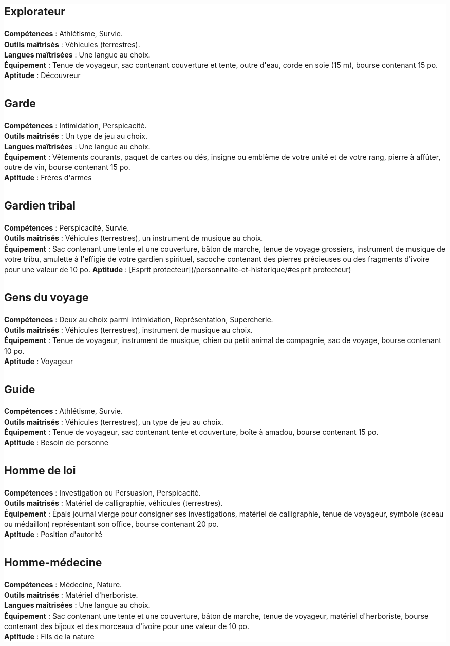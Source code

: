 ## Explorateur
**Compétences** : Athlétisme, Survie.  
**Outils maîtrisés** : Véhicules (terrestres).  
**Langues maîtrisées** : Une langue au choix.  
**Équipement** : Tenue de voyageur, sac contenant couverture et tente, outre d'eau, corde en soie (15  m), bourse contenant 15 po.  
**Aptitude** : [Découvreur](/personnalite-et-historique/#decouvreur)  

## Garde
**Compétences** : Intimidation, Perspicacité.  
**Outils maîtrisés** : Un type de jeu au choix.  
**Langues maîtrisées** : Une langue au choix.  
**Équipement** : Vêtements courants, paquet de cartes ou dés, insigne ou emblème de votre unité et de votre rang, pierre à affûter, outre de vin, bourse contenant 15 po.  
**Aptitude** : [Frères d'armes](/personnalite-et-historique/#freres-d'armes)  

## Gardien tribal
**Compétences** : Perspicacité, Survie.  
**Outils maîtrisés** : Véhicules (terrestres), un instrument de musique au choix.  
**Équipement** : Sac contenant une tente et une couverture, bâton de marche, tenue de voyage grossiers, instrument de musique de votre tribu, amulette à l'effigie de votre gardien spirituel, sacoche contenant des pierres précieuses ou des fragments d'ivoire pour une valeur de 10 po.
**Aptitude** : [Esprit protecteur](/personnalite-et-historique/#esprit protecteur)  

## Gens du voyage
**Compétences** : Deux au choix parmi Intimidation, Représentation, Supercherie.  
**Outils maîtrisés** : Véhicules (terrestres), instrument de musique au choix.  
**Équipement** : Tenue de voyageur, instrument de musique, chien ou petit animal de compagnie, sac de voyage, bourse contenant 10 po.  
**Aptitude** : [Voyageur](/personnalite-et-historique/#voyageur)  

## Guide
**Compétences** : Athlétisme, Survie.  
**Outils maîtrisés** : Véhicules (terrestres), un type de jeu au choix.  
**Équipement** : Tenue de voyageur, sac contenant tente et couverture, boîte à amadou, bourse contenant 15 po.  
**Aptitude** : [Besoin de personne](/personnalite-et-historique/#besoin-de-personne)  

## Homme de loi
**Compétences** : Investigation ou Persuasion, Perspicacité.  
**Outils maîtrisés** : Matériel de calligraphie, véhicules (terrestres).  
**Équipement** : Épais journal vierge pour consigner ses investigations, matériel de calligraphie, tenue de voyageur, symbole (sceau ou médaillon) représentant son office, bourse contenant 20 po.  
**Aptitude** : [Position d'autorité](/personnalite-et-historique/#position-d'autorite)  

## Homme-médecine
**Compétences** : Médecine, Nature.  
**Outils maîtrisés** : Matériel d'herboriste.  
**Langues maîtrisées** : Une langue au choix.  
**Équipement** : Sac contenant une tente et une couverture, bâton de marche, tenue de voyageur, matériel d'herboriste, bourse contenant des bijoux et des morceaux d'ivoire pour une valeur de 10 po.  
**Aptitude** : [Fils de la nature](/personnalite-et-historique/#fils-de-la-nature)
